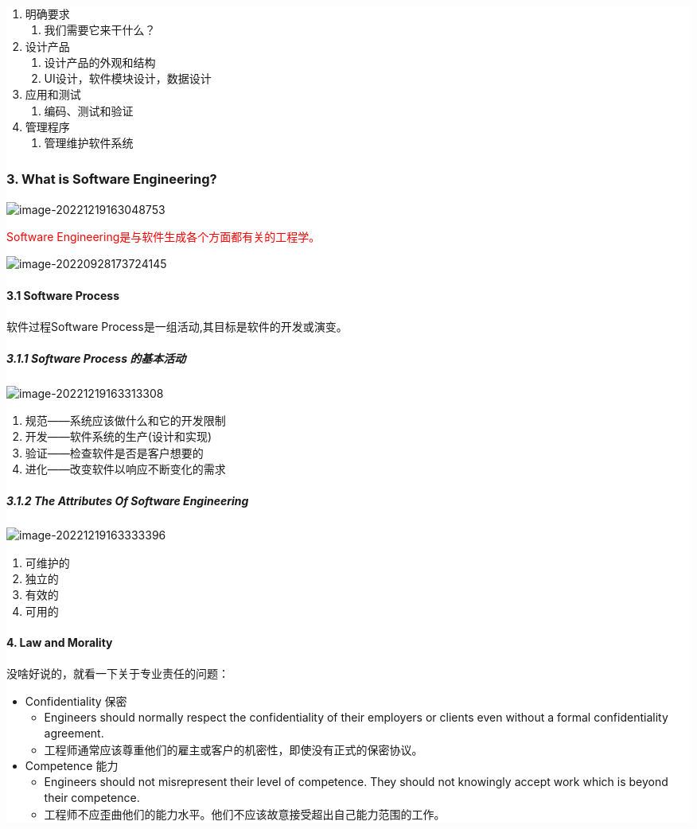 1. 明确要求
   1. 我们需要它来干什么？
2. 设计产品
   1. 设计产品的外观和结构
   2. UI设计，软件模块设计，数据设计
3. 应用和测试
   1. 编码、测试和验证
4. 管理程序
   1. 管理维护软件系统

### 3. What is Software Engineering?

![image-20221219163048753](C:\Users\白木-泽\AppData\Roaming\Typora\typora-user-images\image-20221219163048753.png)

<font color='red'>Software Engineering是与软件生成各个方面都有关的工程学。</font>

![image-20220928173724145](C:\Users\白木-泽\AppData\Roaming\Typora\typora-user-images\image-20220928173724145.png)

#### 3.1 Software Process



软件过程Software Process是一组活动,其目标是软件的开发或演变。

##### 3.1.1 Software Process 的基本活动

![image-20221219163313308](C:\Users\白木-泽\AppData\Roaming\Typora\typora-user-images\image-20221219163313308.png)

1. 规范——系统应该做什么和它的开发限制
2. 开发——软件系统的生产(设计和实现)
3. 验证——检查软件是否是客户想要的
4. 进化——改变软件以响应不断变化的需求

##### 3.1.2 The Attributes Of Software Engineering

![image-20221219163333396](C:\Users\白木-泽\AppData\Roaming\Typora\typora-user-images\image-20221219163333396.png)

1. 可维护的
2. 独立的
3. 有效的
4. 可用的

#### 4. Law and Morality

没啥好说的，就看一下关于专业责任的问题：

* Confidentiality 保密
  * Engineers should normally respect the confidentiality of 
    their employers or clients even without a formal 
    confidentiality agreement.
  * 工程师通常应该尊重他们的雇主或客户的机密性，即使没有正式的保密协议。
* Competence 能力
  * Engineers should not misrepresent their level of 
    competence. They should not knowingly accept work 
    which is beyond their competence.
  * 工程师不应歪曲他们的能力水平。他们不应该故意接受超出自己能力范围的工作。

